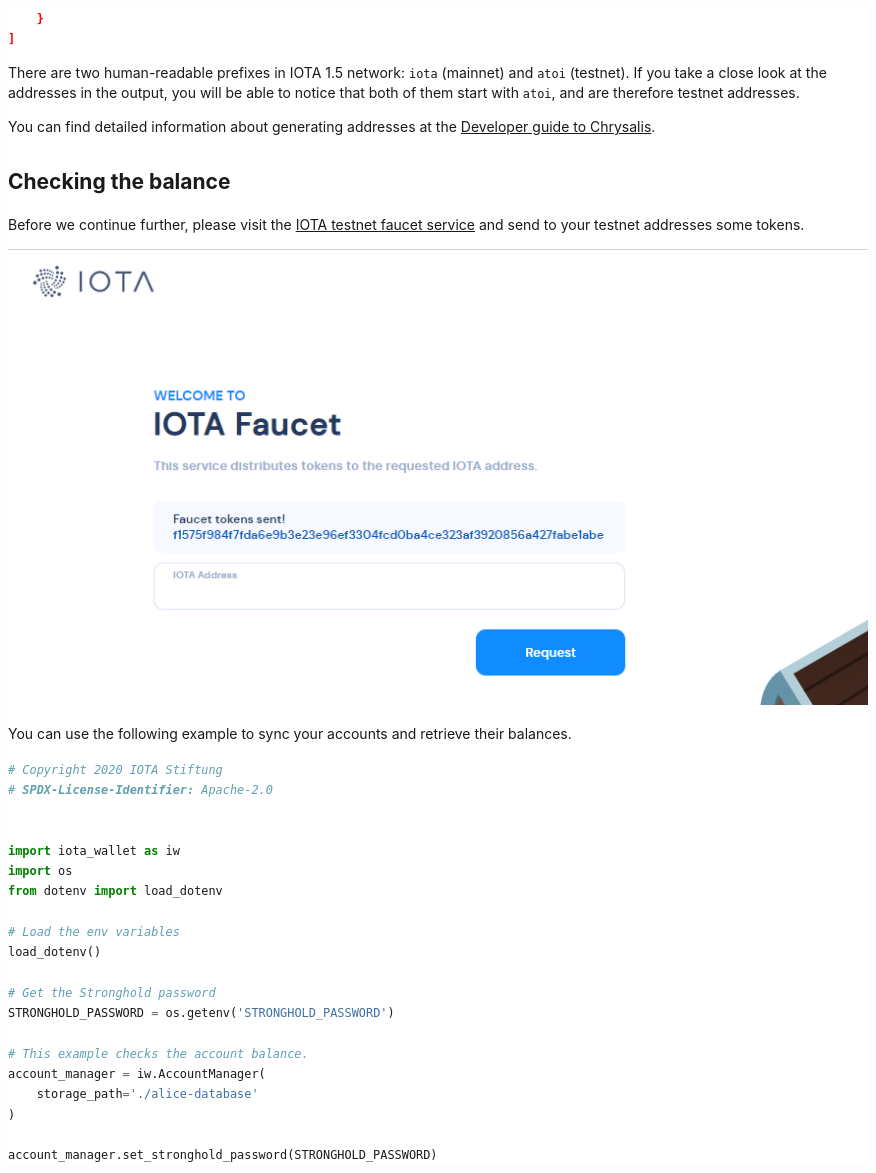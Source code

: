 ```json
    }
]
```
There are two human-readable prefixes in IOTA 1.5 network: `iota` (mainnet) and `atoi` (testnet). If you take a close look at the addresses in the output, you will be able to notice that both of them start with `atoi`, and are therefore testnet addresses. 

You can find detailed information about generating addresses at the [Developer guide to Chrysalis](https://chrysalis.docs.iota.org/guides/dev_guide.html#addresskey-space).

## Checking the balance
Before we continue further, please visit the [IOTA testnet faucet service](https://faucet.testnet.chrysalis2.com/) and send to your testnet addresses some tokens.

![IOTA Faucet Service](../../../static/img/libraries/screenshot_faucet.png)

You can use the following example to sync your accounts and retrieve their balances.


```python
# Copyright 2020 IOTA Stiftung
# SPDX-License-Identifier: Apache-2.0


import iota_wallet as iw
import os
from dotenv import load_dotenv

# Load the env variables
load_dotenv()

# Get the Stronghold password
STRONGHOLD_PASSWORD = os.getenv('STRONGHOLD_PASSWORD')

# This example checks the account balance.
account_manager = iw.AccountManager(
    storage_path='./alice-database'
)

account_manager.set_stronghold_password(STRONGHOLD_PASSWORD)

```
